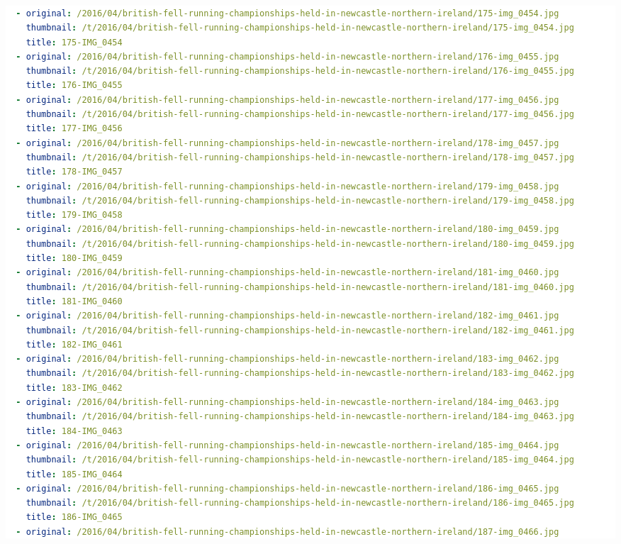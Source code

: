```yaml
  - original: /2016/04/british-fell-running-championships-held-in-newcastle-northern-ireland/175-img_0454.jpg
    thumbnail: /t/2016/04/british-fell-running-championships-held-in-newcastle-northern-ireland/175-img_0454.jpg
    title: 175-IMG_0454
  - original: /2016/04/british-fell-running-championships-held-in-newcastle-northern-ireland/176-img_0455.jpg
    thumbnail: /t/2016/04/british-fell-running-championships-held-in-newcastle-northern-ireland/176-img_0455.jpg
    title: 176-IMG_0455
  - original: /2016/04/british-fell-running-championships-held-in-newcastle-northern-ireland/177-img_0456.jpg
    thumbnail: /t/2016/04/british-fell-running-championships-held-in-newcastle-northern-ireland/177-img_0456.jpg
    title: 177-IMG_0456
  - original: /2016/04/british-fell-running-championships-held-in-newcastle-northern-ireland/178-img_0457.jpg
    thumbnail: /t/2016/04/british-fell-running-championships-held-in-newcastle-northern-ireland/178-img_0457.jpg
    title: 178-IMG_0457
  - original: /2016/04/british-fell-running-championships-held-in-newcastle-northern-ireland/179-img_0458.jpg
    thumbnail: /t/2016/04/british-fell-running-championships-held-in-newcastle-northern-ireland/179-img_0458.jpg
    title: 179-IMG_0458
  - original: /2016/04/british-fell-running-championships-held-in-newcastle-northern-ireland/180-img_0459.jpg
    thumbnail: /t/2016/04/british-fell-running-championships-held-in-newcastle-northern-ireland/180-img_0459.jpg
    title: 180-IMG_0459
  - original: /2016/04/british-fell-running-championships-held-in-newcastle-northern-ireland/181-img_0460.jpg
    thumbnail: /t/2016/04/british-fell-running-championships-held-in-newcastle-northern-ireland/181-img_0460.jpg
    title: 181-IMG_0460
  - original: /2016/04/british-fell-running-championships-held-in-newcastle-northern-ireland/182-img_0461.jpg
    thumbnail: /t/2016/04/british-fell-running-championships-held-in-newcastle-northern-ireland/182-img_0461.jpg
    title: 182-IMG_0461
  - original: /2016/04/british-fell-running-championships-held-in-newcastle-northern-ireland/183-img_0462.jpg
    thumbnail: /t/2016/04/british-fell-running-championships-held-in-newcastle-northern-ireland/183-img_0462.jpg
    title: 183-IMG_0462
  - original: /2016/04/british-fell-running-championships-held-in-newcastle-northern-ireland/184-img_0463.jpg
    thumbnail: /t/2016/04/british-fell-running-championships-held-in-newcastle-northern-ireland/184-img_0463.jpg
    title: 184-IMG_0463
  - original: /2016/04/british-fell-running-championships-held-in-newcastle-northern-ireland/185-img_0464.jpg
    thumbnail: /t/2016/04/british-fell-running-championships-held-in-newcastle-northern-ireland/185-img_0464.jpg
    title: 185-IMG_0464
  - original: /2016/04/british-fell-running-championships-held-in-newcastle-northern-ireland/186-img_0465.jpg
    thumbnail: /t/2016/04/british-fell-running-championships-held-in-newcastle-northern-ireland/186-img_0465.jpg
    title: 186-IMG_0465
  - original: /2016/04/british-fell-running-championships-held-in-newcastle-northern-ireland/187-img_0466.jpg
```